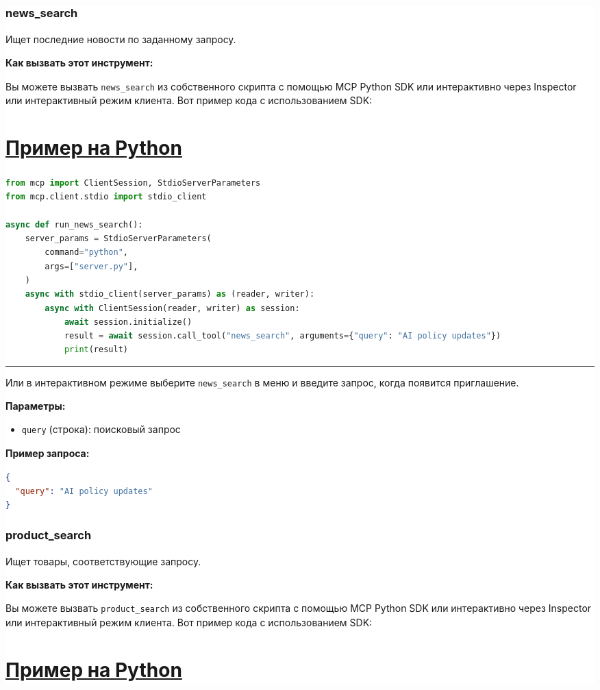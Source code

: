 ### news_search

Ищет последние новости по заданному запросу.

**Как вызвать этот инструмент:**

Вы можете вызвать `news_search` из собственного скрипта с помощью MCP Python SDK или интерактивно через Inspector или интерактивный режим клиента. Вот пример кода с использованием SDK:

# [Пример на Python](../../../../05-AdvancedTopics/web-search-mcp)

```python
from mcp import ClientSession, StdioServerParameters
from mcp.client.stdio import stdio_client

async def run_news_search():
    server_params = StdioServerParameters(
        command="python",
        args=["server.py"],
    )
    async with stdio_client(server_params) as (reader, writer):
        async with ClientSession(reader, writer) as session:
            await session.initialize()
            result = await session.call_tool("news_search", arguments={"query": "AI policy updates"})
            print(result)
```

---

Или в интерактивном режиме выберите `news_search` в меню и введите запрос, когда появится приглашение.

**Параметры:**
- `query` (строка): поисковый запрос

**Пример запроса:**

```json
{
  "query": "AI policy updates"
}
```

### product_search

Ищет товары, соответствующие запросу.

**Как вызвать этот инструмент:**

Вы можете вызвать `product_search` из собственного скрипта с помощью MCP Python SDK или интерактивно через Inspector или интерактивный режим клиента. Вот пример кода с использованием SDK:

# [Пример на Python](../../../../05-AdvancedTopics/web-search-mcp)
